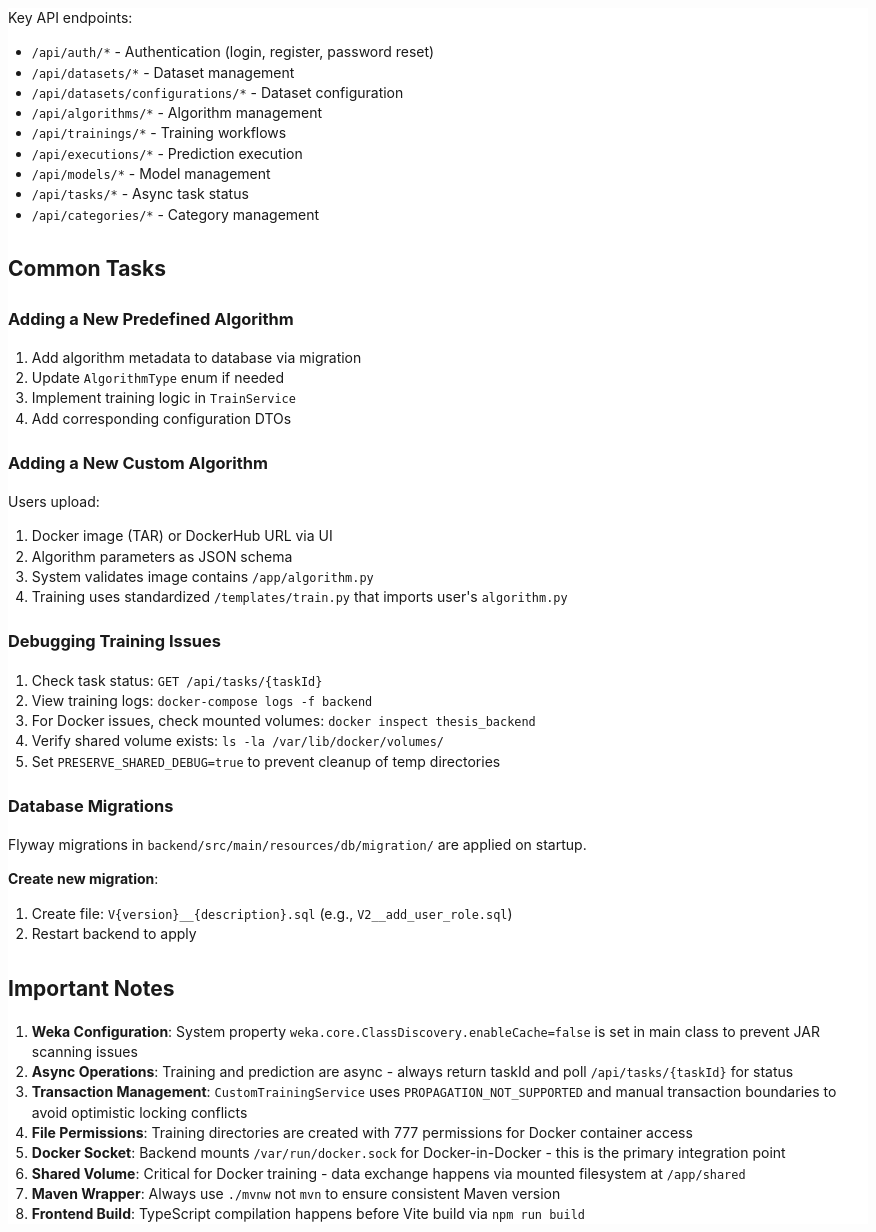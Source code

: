 Key API endpoints:
- `/api/auth/*` - Authentication (login, register, password reset)
- `/api/datasets/*` - Dataset management
- `/api/datasets/configurations/*` - Dataset configuration
- `/api/algorithms/*` - Algorithm management
- `/api/trainings/*` - Training workflows
- `/api/executions/*` - Prediction execution
- `/api/models/*` - Model management
- `/api/tasks/*` - Async task status
- `/api/categories/*` - Category management

## Common Tasks

### Adding a New Predefined Algorithm
1. Add algorithm metadata to database via migration
2. Update `AlgorithmType` enum if needed
3. Implement training logic in `TrainService`
4. Add corresponding configuration DTOs

### Adding a New Custom Algorithm
Users upload:
1. Docker image (TAR) or DockerHub URL via UI
2. Algorithm parameters as JSON schema
3. System validates image contains `/app/algorithm.py`
4. Training uses standardized `/templates/train.py` that imports user's `algorithm.py`

### Debugging Training Issues
1. Check task status: `GET /api/tasks/{taskId}`
2. View training logs: `docker-compose logs -f backend`
3. For Docker issues, check mounted volumes: `docker inspect thesis_backend`
4. Verify shared volume exists: `ls -la /var/lib/docker/volumes/`
5. Set `PRESERVE_SHARED_DEBUG=true` to prevent cleanup of temp directories

### Database Migrations
Flyway migrations in `backend/src/main/resources/db/migration/` are applied on startup.

**Create new migration**:
1. Create file: `V{version}__{description}.sql` (e.g., `V2__add_user_role.sql`)
2. Restart backend to apply

## Important Notes

1. **Weka Configuration**: System property `weka.core.ClassDiscovery.enableCache=false` is set in main class to prevent JAR scanning issues
2. **Async Operations**: Training and prediction are async - always return taskId and poll `/api/tasks/{taskId}` for status
3. **Transaction Management**: `CustomTrainingService` uses `PROPAGATION_NOT_SUPPORTED` and manual transaction boundaries to avoid optimistic locking conflicts
4. **File Permissions**: Training directories are created with 777 permissions for Docker container access
5. **Docker Socket**: Backend mounts `/var/run/docker.sock` for Docker-in-Docker - this is the primary integration point
6. **Shared Volume**: Critical for Docker training - data exchange happens via mounted filesystem at `/app/shared`
7. **Maven Wrapper**: Always use `./mvnw` not `mvn` to ensure consistent Maven version
8. **Frontend Build**: TypeScript compilation happens before Vite build via `npm run build`
